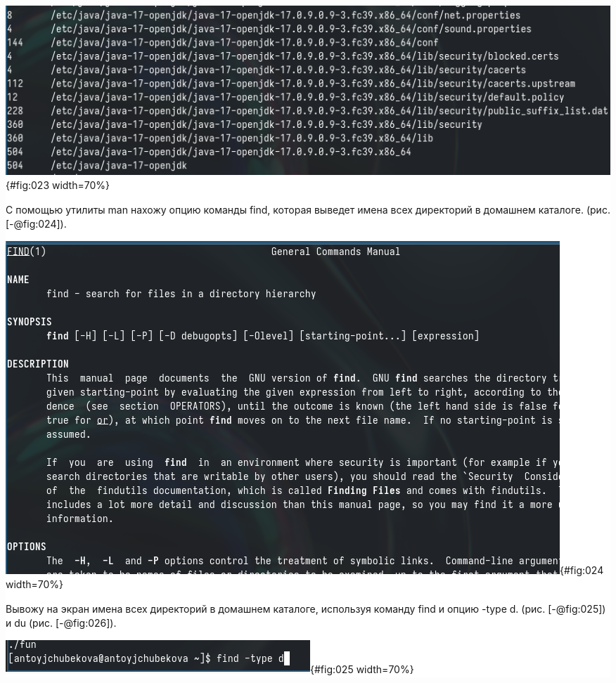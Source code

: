 ![Выполнение команды du](image/18_1.png){#fig:023 width=70%}

C помощью утилиты man нахожу опцию команды find, которая выведет имена всех директорий в домашнем каталоге. (рис. [-@fig:024]).

![Справка команды find](image/19.png){#fig:024 width=70%}

Вывожу на экран имена всех директорий в домашнем каталоге, используя команду find и опцию -type d. (рис. [-@fig:025]) и du (рис. [-@fig:026]). 

![Вывод имен директорий](image/20.png){#fig:025 width=70%}
